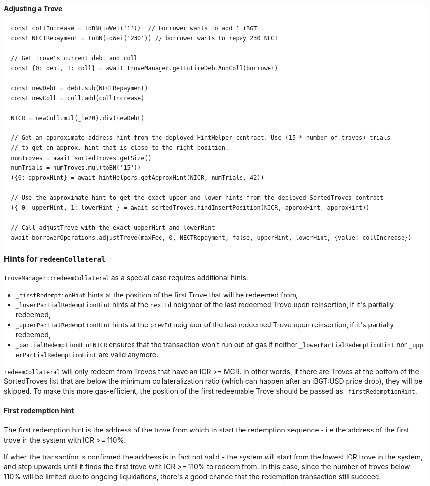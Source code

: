 #### Adjusting a Trove
```
  const collIncrease = toBN(toWei('1'))  // borrower wants to add 1 iBGT
  const NECTRepayment = toBN(toWei('230')) // borrower wants to repay 230 NECT

  // Get trove's current debt and coll
  const {0: debt, 1: coll} = await troveManager.getEntireDebtAndColl(borrower)
  
  const newDebt = debt.sub(NECTRepayment)
  const newColl = coll.add(collIncrease)

  NICR = newColl.mul(_1e20).div(newDebt)

  // Get an approximate address hint from the deployed HintHelper contract. Use (15 * number of troves) trials 
  // to get an approx. hint that is close to the right position.
  numTroves = await sortedTroves.getSize()
  numTrials = numTroves.mul(toBN('15'))
  ({0: approxHint} = await hintHelpers.getApproxHint(NICR, numTrials, 42))

  // Use the approximate hint to get the exact upper and lower hints from the deployed SortedTroves contract
  ({ 0: upperHint, 1: lowerHint } = await sortedTroves.findInsertPosition(NICR, approxHint, approxHint))

  // Call adjustTrove with the exact upperHint and lowerHint
  await borrowerOperations.adjustTrove(maxFee, 0, NECTRepayment, false, upperHint, lowerHint, {value: collIncrease})
```

### Hints for `redeemCollateral`

`TroveManager::redeemCollateral` as a special case requires additional hints:
- `_firstRedemptionHint` hints at the position of the first Trove that will be redeemed from,
- `_lowerPartialRedemptionHint` hints at the `nextId` neighbor of the last redeemed Trove upon reinsertion, if it's partially redeemed,
- `_upperPartialRedemptionHint` hints at the `prevId` neighbor of the last redeemed Trove upon reinsertion, if it's partially redeemed,
- `_partialRedemptionHintNICR` ensures that the transaction won't run out of gas if neither `_lowerPartialRedemptionHint` nor `_upperPartialRedemptionHint` are  valid anymore.

`redeemCollateral` will only redeem from Troves that have an ICR >= MCR. In other words, if there are Troves at the bottom of the SortedTroves list that are below the minimum collateralization ratio (which can happen after an iBGT:USD price drop), they will be skipped. To make this more gas-efficient, the position of the first redeemable Trove should be passed as `_firstRedemptionHint`.

#### First redemption hint

The first redemption hint is the address of the trove from which to start the redemption sequence - i.e the address of the first trove in the system with ICR >= 110%.

If when the transaction is confirmed the address is in fact not valid - the system will start from the lowest ICR trove in the system, and step upwards until it finds the first trove with ICR >= 110% to redeem from. In this case, since the number of troves below 110% will be limited due to ongoing liquidations, there's a good chance that the redemption transaction still succeed. 
